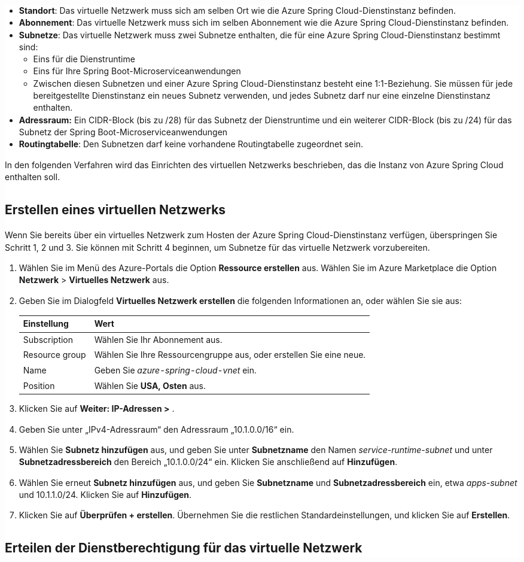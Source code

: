 * **Standort**: Das virtuelle Netzwerk muss sich am selben Ort wie die Azure Spring Cloud-Dienstinstanz befinden.
* **Abonnement**: Das virtuelle Netzwerk muss sich im selben Abonnement wie die Azure Spring Cloud-Dienstinstanz befinden.
* **Subnetze**: Das virtuelle Netzwerk muss zwei Subnetze enthalten, die für eine Azure Spring Cloud-Dienstinstanz bestimmt sind: 
    * Eins für die Dienstruntime
    * Eins für Ihre Spring Boot-Microserviceanwendungen 
    * Zwischen diesen Subnetzen und einer Azure Spring Cloud-Dienstinstanz besteht eine 1:1-Beziehung. Sie müssen für jede bereitgestellte Dienstinstanz ein neues Subnetz verwenden, und jedes Subnetz darf nur eine einzelne Dienstinstanz enthalten.
* **Adressraum:** Ein CIDR-Block (bis zu /28) für das Subnetz der Dienstruntime und ein weiterer CIDR-Block (bis zu /24) für das Subnetz der Spring Boot-Microserviceanwendungen
* **Routingtabelle**: Den Subnetzen darf keine vorhandene Routingtabelle zugeordnet sein.

In den folgenden Verfahren wird das Einrichten des virtuellen Netzwerks beschrieben, das die Instanz von Azure Spring Cloud enthalten soll.

## <a name="create-a-virtual-network"></a>Erstellen eines virtuellen Netzwerks
Wenn Sie bereits über ein virtuelles Netzwerk zum Hosten der Azure Spring Cloud-Dienstinstanz verfügen, überspringen Sie Schritt 1, 2 und 3. Sie können mit Schritt 4 beginnen, um Subnetze für das virtuelle Netzwerk vorzubereiten.

1. Wählen Sie im Menü des Azure-Portals die Option **Ressource erstellen** aus. Wählen Sie im Azure Marketplace die Option **Netzwerk** > **Virtuelles Netzwerk** aus.

1. Geben Sie im Dialogfeld **Virtuelles Netzwerk erstellen** die folgenden Informationen an, oder wählen Sie sie aus:

    |Einstellung          |Wert                                             |
    |-----------------|--------------------------------------------------|
    |Subscription     |Wählen Sie Ihr Abonnement aus.                         |
    |Resource group   |Wählen Sie Ihre Ressourcengruppe aus, oder erstellen Sie eine neue.  |
    |Name             |Geben Sie *azure-spring-cloud-vnet* ein.                   |
    |Position         |Wählen Sie **USA, Osten** aus.                                |

1. Klicken Sie auf **Weiter: IP-Adressen >** . 
 
1. Geben Sie unter „IPv4-Adressraum“ den Adressraum „10.1.0.0/16“ ein.

1. Wählen Sie **Subnetz hinzufügen** aus, und geben Sie unter **Subnetzname** den Namen *service-runtime-subnet* und unter **Subnetzadressbereich** den Bereich „10.1.0.0/24“ ein. Klicken Sie anschließend auf **Hinzufügen**.

1. Wählen Sie erneut **Subnetz hinzufügen** aus, und geben Sie **Subnetzname** und **Subnetzadressbereich** ein, etwa *apps-subnet* und 10.1.1.0/24.  Klicken Sie auf **Hinzufügen**.

1. Klicken Sie auf **Überprüfen + erstellen**. Übernehmen Sie die restlichen Standardeinstellungen, und klicken Sie auf **Erstellen**.

## <a name="grant-service-permission-to-the-virtual-network"></a>Erteilen der Dienstberechtigung für das virtuelle Netzwerk
